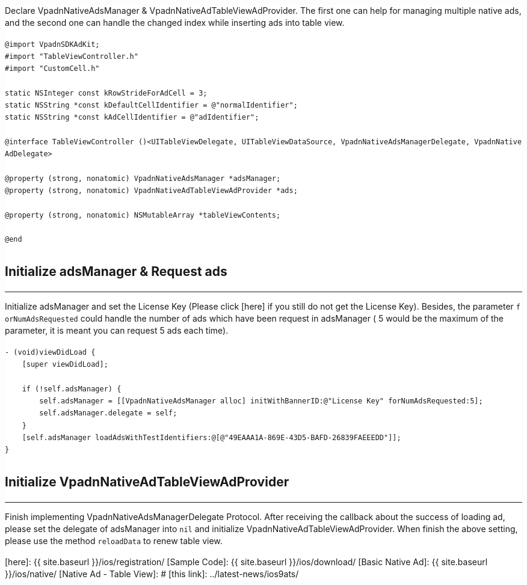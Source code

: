 Declare VpadnNativeAdsManager & VpadnNativeAdTableViewAdProvider. The first one can help for managing multiple native ads, and the second one can handle the changed index while inserting ads into table view.

```objc
@import VpadnSDKAdKit;
#import "TableViewController.h"
#import "CustomCell.h"

static NSInteger const kRowStrideForAdCell = 3;
static NSString *const kDefaultCellIdentifier = @"normalIdentifier";
static NSString *const kAdCellIdentifier = @"adIdentifier";

@interface TableViewController ()<UITableViewDelegate, UITableViewDataSource, VpadnNativeAdsManagerDelegate, VpadnNativeAdDelegate>

@property (strong, nonatomic) VpadnNativeAdsManager *adsManager;
@property (strong, nonatomic) VpadnNativeAdTableViewAdProvider *ads;

@property (strong, nonatomic) NSMutableArray *tableViewContents;

@end
```

## Initialize adsManager & Request ads
---
Initialize adsManager and set the License Key (Please click [here] if you still do not get the License Key). Besides, the parameter `forNumAdsRequested` could handle the number of ads which have been request in adsManager ( 5 would be the maximum of the parameter, it is meant you can request 5 ads each time).

```objc
- (void)viewDidLoad {
    [super viewDidLoad];

    if (!self.adsManager) {
        self.adsManager = [[VpadnNativeAdsManager alloc] initWithBannerID:@"License Key" forNumAdsRequested:5];
        self.adsManager.delegate = self;
    }
    [self.adsManager loadAdsWithTestIdentifiers:@[@"49EAAA1A-869E-43D5-BAFD-26839FAEEEDD"]];
}
```

## Initialize VpadnNativeAdTableViewAdProvider
---
Finish implementing VpadnNativeAdsManagerDelegate Protocol. After receiving the callback about the success of loading ad, please set the delegate of adsManager into `nil` and initialize VpadnNativeAdTableViewAdProvider.
When finish the above setting, please use the method `reloadData` to renew table view.


[settings here]: ../integration-guide/
[here]: {{ site.baseurl }}/ios/registration/
[Sample Code]: {{ site.baseurl }}/ios/download/
[Basic Native Ad]: {{ site.baseurl }}/ios/native/
[Native Ad - Table View]: #
[this link]: ../latest-news/ios9ats/